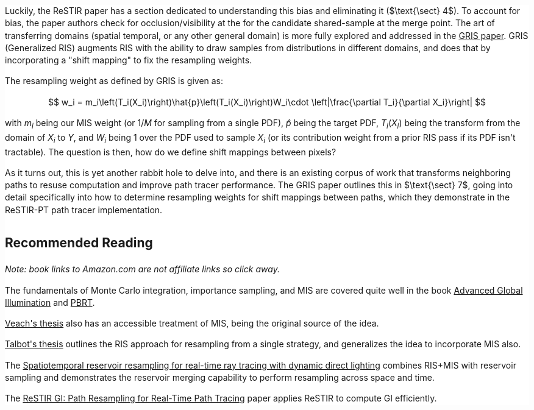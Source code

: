 Luckily, the ReSTIR paper has a section dedicated to understanding this bias and eliminating it ($\text{\sect} 4$). To account for bias, the paper authors
check for occlusion/visibility at the for the candidate shared-sample at the merge point. The art of transferring domains (spatial temporal, or any other general
domain) is more fully explored and addressed in the [GRIS paper](https://d1qx31qr3h6wln.cloudfront.net/publications/sig22_GRIS.pdf). GRIS (Generalized RIS)
augments RIS with the ability to draw samples from distributions in different domains, and does that by incorporating a "shift mapping" to fix the
resampling weights.

The resampling weight as defined by GRIS is given as:

$$
w_i = m_i\left(T_i(X_i)\right)\hat{p}\left(T_i(X_i)\right)W_i\cdot \left|\frac{\partial T_i}{\partial X_i}\right|
$$

with $m_i$ being our MIS weight (or $1/M$ for sampling from a single PDF), $\hat{p}$ being the target PDF, $T_i(X_i)$ being the transform from the domain of $X_i$
to $Y$, and $W_i$ being 1 over the PDF used to sample $X_i$ (or its contribution weight from a prior RIS pass if its PDF isn't tractable). The question is then,
how do we define shift mappings between pixels?

As it turns out, this is yet another rabbit hole to delve into, and there is an existing corpus of work that transforms neighboring paths to resuse computation
and improve path tracer performance. The GRIS paper outlines this in $\text{\sect} 7$, going into detail specifically into how to determine resampling weights
for shift mappings between paths, which they demonstrate in the ReSTIR-PT path tracer implementation.

## Recommended Reading

_Note: book links to Amazon.com are *not* affiliate links so click away._

The fundamentals of Monte Carlo integration, importance sampling, and MIS are covered quite well in the book [Advanced Global Illumination](https://www.amazon.com/Advanced-Global-Illumination-Philip-Dutre/dp/1568813074)
and [PBRT](https://www.pbrt.org/).

[Veach's thesis](https://cseweb.ucsd.edu/~viscomp/classes/cse168/sp21/readings/veach.pdf) also has an accessible treatment of MIS, being the original source of the idea.

[Talbot's thesis](https://scholarsarchive.byu.edu/cgi/viewcontent.cgi?article=1662&context=etd#:~:text=Global%20illumination%20is%20an%20application,consisting%20of%20reflectors%20and%20absorbers.) outlines the RIS approach
for resampling from a single strategy, and generalizes the idea to incorporate MIS also.

The [Spatiotemporal reservoir resampling for real-time ray tracing with dynamic direct lighting](https://cs.dartmouth.edu/wjarosz/publications/bitterli20spatiotemporal.html)
combines RIS+MIS with reservoir sampling and demonstrates the reservoir merging capability to perform resampling across space and time.

The [ReSTIR GI: Path Resampling for Real-Time Path Tracing](https://research.nvidia.com/publication/2021-06_restir-gi-path-resampling-real-time-path-tracing) paper applies
ReSTIR to compute GI efficiently.
